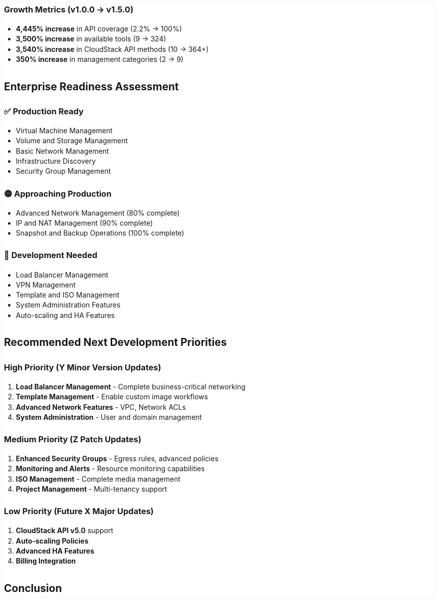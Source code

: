 ### Growth Metrics (v1.0.0 → v1.5.0)
- **4,445% increase** in API coverage (2.2% → 100%)
- **3,500% increase** in available tools (9 → 324)
- **3,540% increase** in CloudStack API methods (10 → 364+)
- **350% increase** in management categories (2 → 9)

## Enterprise Readiness Assessment

### ✅ **Production Ready**
- Virtual Machine Management
- Volume and Storage Management  
- Basic Network Management
- Infrastructure Discovery
- Security Group Management

### 🟡 **Approaching Production**
- Advanced Network Management (80% complete)
- IP and NAT Management (90% complete)
- Snapshot and Backup Operations (100% complete)

### 🔄 **Development Needed**
- Load Balancer Management
- VPN Management
- Template and ISO Management
- System Administration Features
- Auto-scaling and HA Features

## Recommended Next Development Priorities

### High Priority (Y Minor Version Updates)
1. **Load Balancer Management** - Complete business-critical networking
2. **Template Management** - Enable custom image workflows
3. **Advanced Network Features** - VPC, Network ACLs
4. **System Administration** - User and domain management

### Medium Priority (Z Patch Updates)
1. **Enhanced Security Groups** - Egress rules, advanced policies
2. **Monitoring and Alerts** - Resource monitoring capabilities
3. **ISO Management** - Complete media management
4. **Project Management** - Multi-tenancy support

### Low Priority (Future X Major Updates)
1. **CloudStack API v5.0** support
2. **Auto-scaling Policies** 
3. **Advanced HA Features**
4. **Billing Integration**

## Conclusion
